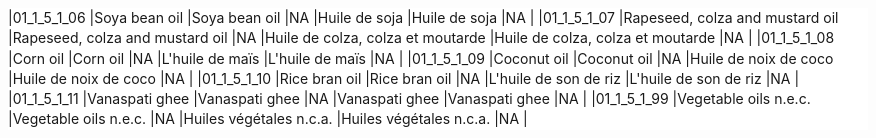 |01_1_5_1_06 |Soya bean oil                                                                                                                                                                 |Soya bean oil                                                                                                                                                                 |NA             |Huile de soja                                                                                                                                                                                                       |Huile de soja                                                                                                                                                                                                       |NA             |
|01_1_5_1_07 |Rapeseed, colza and mustard oil                                                                                                                                               |Rapeseed, colza and mustard oil                                                                                                                                               |NA             |Huile de colza, colza et moutarde                                                                                                                                                                                   |Huile de colza, colza et moutarde                                                                                                                                                                                   |NA             |
|01_1_5_1_08 |Corn oil                                                                                                                                                                      |Corn oil                                                                                                                                                                      |NA             |L'huile de maïs                                                                                                                                                                                                     |L'huile de maïs                                                                                                                                                                                                     |NA             |
|01_1_5_1_09 |Coconut oil                                                                                                                                                                   |Coconut oil                                                                                                                                                                   |NA             |Huile de noix de coco                                                                                                                                                                                               |Huile de noix de coco                                                                                                                                                                                               |NA             |
|01_1_5_1_10 |Rice bran oil                                                                                                                                                                 |Rice bran oil                                                                                                                                                                 |NA             |L'huile de son de riz                                                                                                                                                                                               |L'huile de son de riz                                                                                                                                                                                               |NA             |
|01_1_5_1_11 |Vanaspati ghee                                                                                                                                                                |Vanaspati ghee                                                                                                                                                                |NA             |Vanaspati ghee                                                                                                                                                                                                      |Vanaspati ghee                                                                                                                                                                                                      |NA             |
|01_1_5_1_99 |Vegetable oils n.e.c.                                                                                                                                                         |Vegetable oils n.e.c.                                                                                                                                                         |NA             |Huiles végétales n.c.a.                                                                                                                                                                                             |Huiles végétales n.c.a.                                                                                                                                                                                             |NA             |